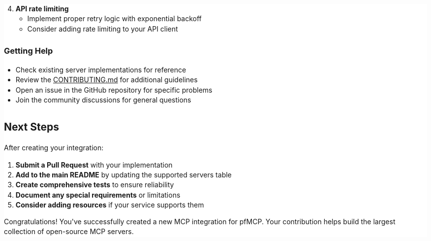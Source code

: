 4. **API rate limiting**
   - Implement proper retry logic with exponential backoff
   - Consider adding rate limiting to your API client

### Getting Help

- Check existing server implementations for reference
- Review the [CONTRIBUTING.md](CONTRIBUTING.MD) for additional guidelines
- Open an issue in the GitHub repository for specific problems
- Join the community discussions for general questions

## Next Steps

After creating your integration:

1. **Submit a Pull Request** with your implementation
2. **Add to the main README** by updating the supported servers table
3. **Create comprehensive tests** to ensure reliability
4. **Document any special requirements** or limitations
5. **Consider adding resources** if your service supports them

Congratulations! You've successfully created a new MCP integration for pfMCP. Your contribution helps build the largest collection of open-source MCP servers.

